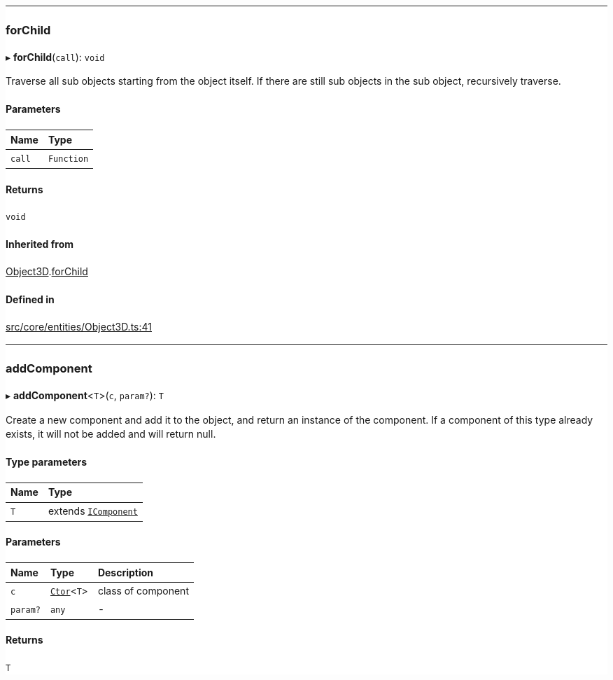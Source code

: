 ___

### forChild

▸ **forChild**(`call`): `void`

Traverse all sub objects starting from the object itself.
 If there are still sub objects in the sub object, recursively traverse.

#### Parameters

| Name | Type |
| :------ | :------ |
| `call` | `Function` |

#### Returns

`void`

#### Inherited from

[Object3D](Object3D.md).[forChild](Object3D.md#forchild)

#### Defined in

[src/core/entities/Object3D.ts:41](https://github.com/Orillusion/orillusion/blob/main/src/core/entities/Object3D.ts#L41)

___

### addComponent

▸ **addComponent**\<`T`\>(`c`, `param?`): `T`

Create a new component and add it to the object, and return an instance of the component.
 If a component of this type already exists, it will not be added and will return null.

#### Type parameters

| Name | Type |
| :------ | :------ |
| `T` | extends [`IComponent`](../interfaces/IComponent.md) |

#### Parameters

| Name | Type | Description |
| :------ | :------ | :------ |
| `c` | [`Ctor`](../types/Ctor.md)\<`T`\> | class of component |
| `param?` | `any` | - |

#### Returns

`T`
